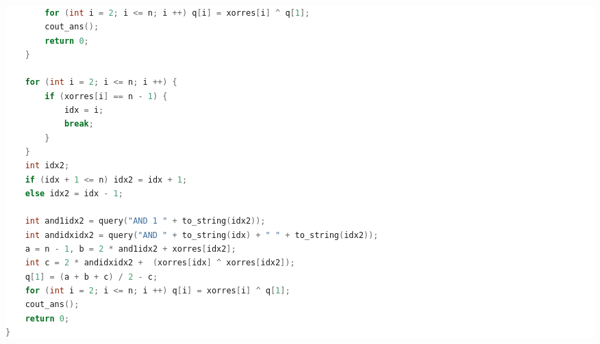 ```c++
        for (int i = 2; i <= n; i ++) q[i] = xorres[i] ^ q[1];
        cout_ans();
        return 0;
    }

    for (int i = 2; i <= n; i ++) {
        if (xorres[i] == n - 1) {
            idx = i;
            break;
        }
    }
    int idx2;
    if (idx + 1 <= n) idx2 = idx + 1;
    else idx2 = idx - 1;

    int and1idx2 = query("AND 1 " + to_string(idx2));
    int andidxidx2 = query("AND " + to_string(idx) + " " + to_string(idx2));
    a = n - 1, b = 2 * and1idx2 + xorres[idx2];
    int c = 2 * andidxidx2 +  (xorres[idx] ^ xorres[idx2]);
    q[1] = (a + b + c) / 2 - c;
    for (int i = 2; i <= n; i ++) q[i] = xorres[i] ^ q[1];
    cout_ans();
    return 0;
}
```



